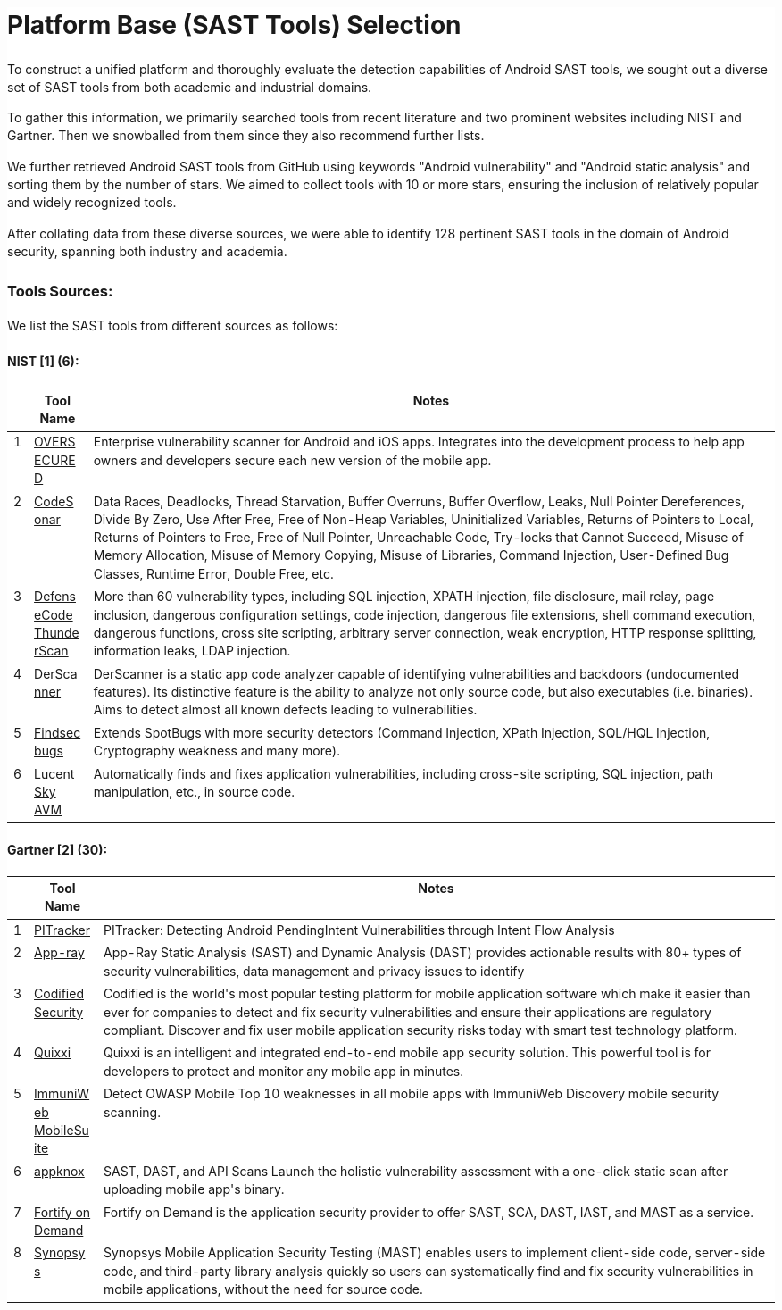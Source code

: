 # Platform Base (SAST Tools) Selection

To construct a unified platform and thoroughly evaluate the detection capabilities of Android SAST tools, we sought out a diverse set of SAST tools from both academic and industrial domains. 

To gather this information, we primarily searched tools from recent literature and two prominent websites including NIST and Gartner. Then we snowballed from them since they also recommend further lists. 

We further retrieved Android SAST tools from GitHub using keywords "Android vulnerability" and "Android static analysis" and sorting them by the number of stars. We aimed to collect tools with 10 or more stars, ensuring the inclusion of relatively popular and widely recognized tools.

After collating data from these diverse sources, we were able to identify 128 pertinent SAST tools in the domain of Android security, spanning both industry and academia. 

### Tools Sources:

We list the SAST tools from different sources as follows:

#### NIST [1] (6):

|      | Tool Name                                                    | Notes                                                        |
| ---- | ------------------------------------------------------------ | ------------------------------------------------------------ |
| 1    | [OVERSECURED](https://oversecured.com/)                      | Enterprise vulnerability scanner for Android and iOS apps. Integrates into the development process to help app owners and developers secure each new version of the mobile app. |
| 2    | [CodeSonar](https://www.grammatech.com/products/source-code-analysis) | Data Races, Deadlocks, Thread Starvation, Buffer Overruns, Buffer Overflow, Leaks, Null Pointer Dereferences, Divide By Zero, Use After Free, Free of Non-Heap Variables, Uninitialized Variables, Returns of Pointers to Local, Returns of Pointers to Free, Free of Null Pointer, Unreachable Code, Try-locks that Cannot Succeed, Misuse of Memory Allocation, Misuse of Memory Copying, Misuse of Libraries, Command Injection, User-Defined Bug Classes, Runtime Error, Double Free, etc. |
| 3    | [DefenseCode ThunderScan](https://www.defensecode.com/thunderscan-sast/) | More than 60 vulnerability types, including SQL injection, XPATH injection, file disclosure, mail relay, page inclusion, dangerous configuration settings, code injection, dangerous file extensions, shell command execution, dangerous functions, cross site scripting, arbitrary server connection, weak encryption, HTTP response splitting, information leaks, LDAP injection. |
| 4    | [DerScanner](https://derscanner.com/)                        | DerScanner is a static app code analyzer capable of identifying vulnerabilities and backdoors (undocumented features). Its distinctive feature is the ability to analyze not only source code, but also executables (i.e. binaries). Aims to detect almost all known defects leading to vulnerabilities. |
| 5    | [Findsecbugs](https://find-sec-bugs.github.io/)              | Extends SpotBugs with more security detectors (Command Injection, XPath Injection, SQL/HQL Injection, Cryptography weakness and many more). |
| 6    | [Lucent Sky AVM](https://www.lucentsky.com/avm)              | Automatically finds and fixes application vulnerabilities, including cross-site scripting, SQL injection, path manipulation, etc., in source code. |

#### Gartner [2] (30):

|      | Tool Name                                                    | Notes                                                        |
| ---- | ------------------------------------------------------------ | ------------------------------------------------------------ |
| 1    | [PITracker](https://github.com/Sp1keeeee/PItracker)          | PITracker: Detecting Android PendingIntent Vulnerabilities through Intent Flow Analysis |
| 2    | [App-ray](https://app-ray.co/)                               | App-Ray Static Analysis (SAST) and Dynamic Analysis (DAST) provides actionable results with 80+ types of security vulnerabilities, data management and privacy issues to identify |
| 3    | [Codified Security](https://codifiedsecurity.com/)           | Codified is the world's most popular testing platform for mobile application software which make it easier than ever for companies to detect and fix security vulnerabilities and ensure their applications are regulatory compliant. Discover and fix user mobile application security risks today with smart test technology platform. |
| 4    | [Quixxi](https://quixxisecurity.com/)                        | Quixxi is an intelligent and integrated end-to-end mobile app security solution. This powerful tool is for developers to protect and monitor any mobile app in minutes. |
| 5    | [ImmuniWeb MobileSuite](https://www.immuniweb.com/use-cases/#mobile-security-scanning) | Detect OWASP Mobile Top 10 weaknesses in all mobile apps with ImmuniWeb Discovery mobile security scanning. |
| 6    | [appknox](https://www.appknox.com/)                          | SAST, DAST, and API Scans Launch the holistic vulnerability assessment with a one-click static scan after uploading mobile app's binary. |
| 7    | [Fortify on Demand](https://www.microfocus.com/en-us/cyberres/application-security/fortify-on-demand) | Fortify on Demand is the application security provider to offer SAST, SCA, DAST, IAST, and MAST as a service. |
| 8    | [Synopsys](https://www.synopsys.com/software-integrity/application-security-testing-services/mobile-application-security-testing.html) | Synopsys Mobile Application Security Testing (MAST) enables users to implement client-side code, server-side code, and third-party library analysis quickly so users can systematically find and fix security vulnerabilities in mobile applications, without the need for source code. |